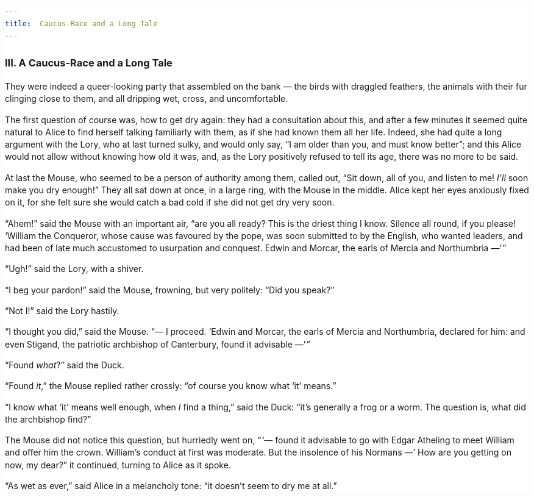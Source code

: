 ```yaml
---
title:  Caucus-Race and a Long Tale
---
```


### III. A Caucus-Race and a Long Tale

<Xfigure src="./images/illustration-9.png"
caption="A large crowd of creatures stand around listening to a mouse. The creatures include an owl, a dodo, and a crab." />



They were indeed a queer-looking party that assembled on the bank⁠ — the birds with draggled feathers, the animals with their fur clinging close to them, and all dripping wet, cross, and uncomfortable.

The first question of course was, how to get dry again: they had a consultation about this, and after a few minutes it seemed quite natural to Alice to find herself talking familiarly with them, as if she had known them all her life. Indeed, she had quite a long argument with the Lory, who at last turned sulky, and would only say, “I am older than you, and must know better”; and this Alice would not allow without knowing how old it was, and, as the Lory positively refused to tell its age, there was no more to be said.

At last the Mouse, who seemed to be a person of authority among them, called out, “Sit down, all of you, and listen to me! _I’ll_ soon make you dry enough!” They all sat down at once, in a large ring, with the Mouse in the middle. Alice kept her eyes anxiously fixed on it, for she felt sure she would catch a bad cold if she did not get dry very soon.

“Ahem!” said the Mouse with an important air, “are you all ready? This is the driest thing I know. Silence all round, if you please! ‘William the Conqueror, whose cause was favoured by the pope, was soon submitted to by the English, who wanted leaders, and had been of late much accustomed to usurpation and conquest. Edwin and Morcar, the earls of Mercia and Northumbria ⁠—’ ”

“Ugh!” said the Lory, with a shiver.

“I beg your pardon!” said the Mouse, frowning, but very politely: “Did you speak?”

“Not I!” said the Lory hastily.

“I thought you did,” said the Mouse. “⁠— I proceed. ‘Edwin and Morcar, the earls of Mercia and Northumbria, declared for him: and even Stigand, the patriotic archbishop of Canterbury, found it advisable ⁠—’ ”

“Found _what_?” said the Duck.

“Found _it_,” the Mouse replied rather crossly: “of course you know what ‘it’ means.”

“I know what ‘it’ means well enough, when _I_ find a thing,” said the Duck: “it’s generally a frog or a worm. The question is, what did the archbishop find?”

The Mouse did not notice this question, but hurriedly went on, “ ‘⁠— found it advisable to go with Edgar Atheling to meet William and offer him the crown. William’s conduct at first was moderate. But the insolence of his Normans ⁠—’ How are you getting on now, my dear?” it continued, turning to Alice as it spoke.

“As wet as ever,” said Alice in a melancholy tone: “it doesn’t seem to dry me at all.”

